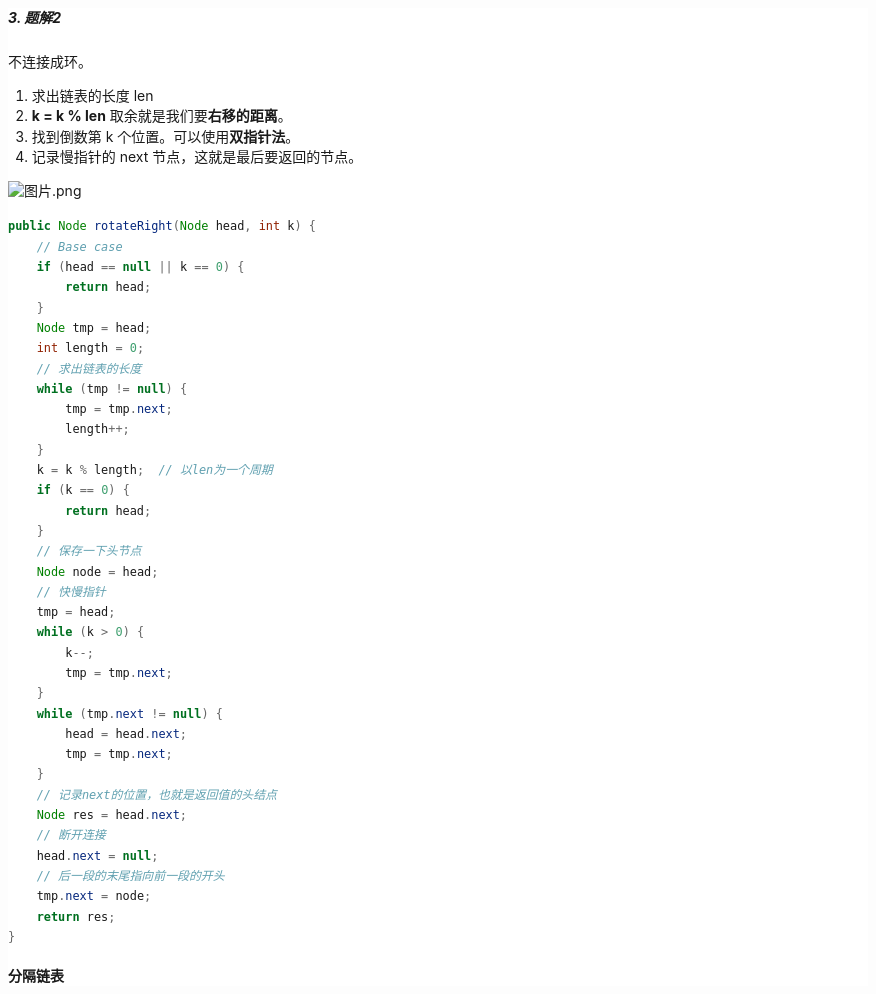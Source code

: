 
##### 3. 题解2

不连接成环。

1. 求出链表的长度 len
2. **k = k % len** 取余就是我们要**右移的距离**。
3. 找到倒数第 k 个位置。可以使用**双指针法**。
4. 记录慢指针的 next 节点，这就是最后要返回的节点。

 ![图片.png](https://pic.leetcode-cn.com/08afd991d5aa8171c3daa0edf0c4e3dd46094d94e34e114f47f01b6b01d50f38-%E5%9B%BE%E7%89%87.png)

```java
public Node rotateRight(Node head, int k) {
    // Base case
    if (head == null || k == 0) {
        return head;
    }
    Node tmp = head;
    int length = 0;
    // 求出链表的长度
    while (tmp != null) {
        tmp = tmp.next;
        length++;
    }
    k = k % length;  // 以len为一个周期
    if (k == 0) {
        return head;
    }
    // 保存一下头节点
    Node node = head;
    // 快慢指针
    tmp = head;
    while (k > 0) {
        k--;
        tmp = tmp.next;
    }
    while (tmp.next != null) {
        head = head.next;
        tmp = tmp.next;
    }
    // 记录next的位置，也就是返回值的头结点
    Node res = head.next;
    // 断开连接
    head.next = null;
    // 后一段的末尾指向前一段的开头
    tmp.next = node;
    return res;
}
```



#### 分隔链表
